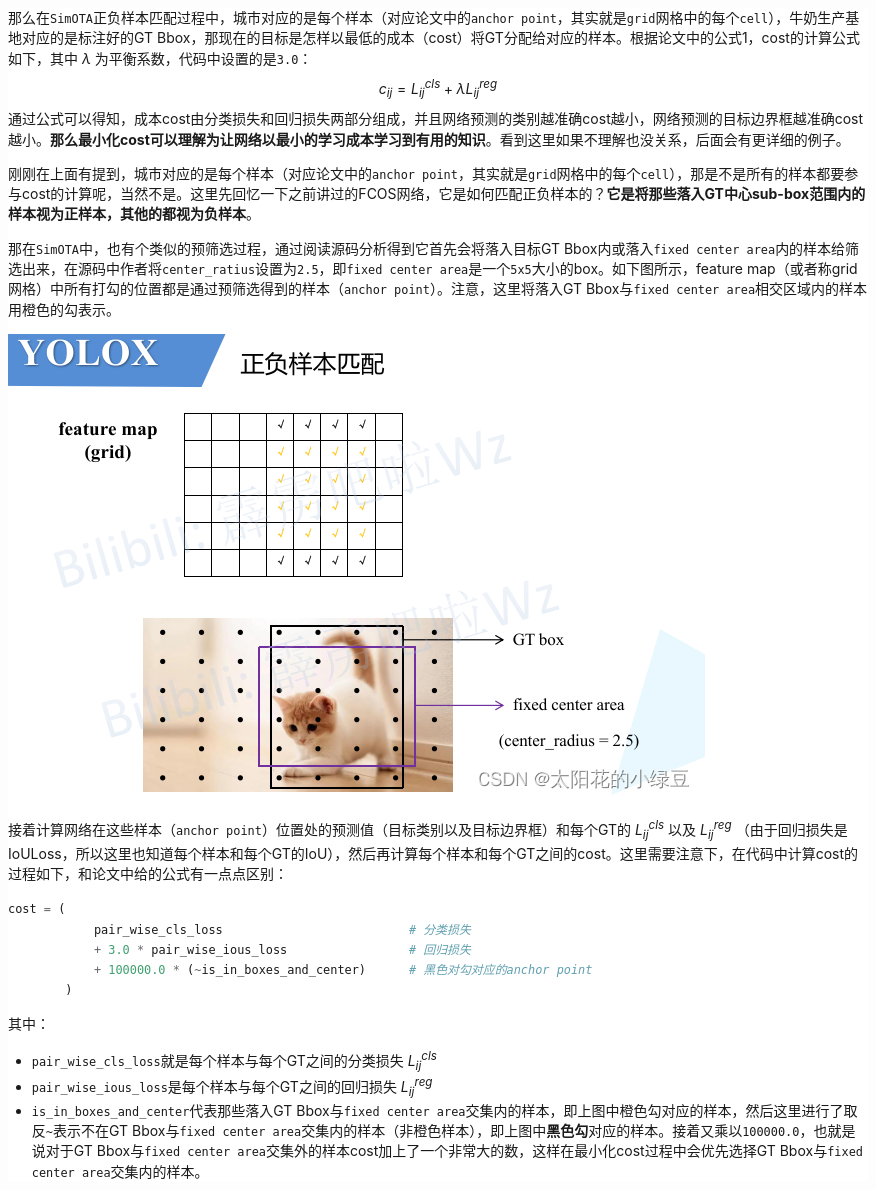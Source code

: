 那么在`SimOTA`正负样本匹配过程中，城市对应的是每个样本（对应论文中的`anchor point`，其实就是`grid`网格中的每个`cell`），牛奶生产基地对应的是标注好的GT Bbox，那现在的目标是怎样以最低的成本（cost）将GT分配给对应的样本。根据论文中的公式1，cost的计算公式如下，其中 $\lambda$ 为平衡系数，代码中设置的是`3.0`：
$$
c_{ij} = L_{ij}^{cls} + \lambda L_{ij}^{reg}
$$
通过公式可以得知，成本cost由分类损失和回归损失两部分组成，并且网络预测的类别越准确cost越小，网络预测的目标边界框越准确cost越小。**那么最小化cost可以理解为让网络以最小的学习成本学习到有用的知识**。看到这里如果不理解也没关系，后面会有更详细的例子。

刚刚在上面有提到，城市对应的是每个样本（对应论文中的`anchor point`，其实就是`grid`网格中的每个`cell`），那是不是所有的样本都要参与cost的计算呢，当然不是。这里先回忆一下之前讲过的FCOS网络，它是如何匹配正负样本的？**它是将那些落入GT中心sub-box范围内的样本视为正样本，其他的都视为负样本**。

那在`SimOTA`中，也有个类似的预筛选过程，通过阅读源码分析得到它首先会将落入目标GT Bbox内或落入`fixed center area`内的样本给筛选出来，在源码中作者将`center_ratius`设置为`2.5`，即`fixed center area`是一个`5x5`大小的box。如下图所示，feature map（或者称grid网格）中所有打勾的位置都是通过预筛选得到的样本（`anchor point`）。注意，这里将落入GT Bbox与`fixed center area`相交区域内的样本用橙色的勾表示。

![在这里插入图片描述](笔记.assets/正负样本匹配.png)

接着计算网络在这些样本（`anchor point`）位置处的预测值（目标类别以及目标边界框）和每个GT的 $L_{ij}^{cls}$ 以及 $L_{ij}^{reg}$ （由于回归损失是IoULoss，所以这里也知道每个样本和每个GT的IoU），然后再计算每个样本和每个GT之间的cost。这里需要注意下，在代码中计算cost的过程如下，和论文中给的公式有一点点区别：

```python
cost = (
            pair_wise_cls_loss							# 分类损失
            + 3.0 * pair_wise_ious_loss					# 回归损失
            + 100000.0 * (~is_in_boxes_and_center)		# 黑色对勾对应的anchor point 
        )
```

其中：

- `pair_wise_cls_loss`就是每个样本与每个GT之间的分类损失 $L_{ij}^{cls}$
- `pair_wise_ious_loss`是每个样本与每个GT之间的回归损失 $L_{ij}^{reg}$
- `is_in_boxes_and_center`代表那些落入GT Bbox与`fixed center area`交集内的样本，即上图中橙色勾对应的样本，然后这里进行了取反`~`表示不在GT Bbox与`fixed center area`交集内的样本（非橙色样本），即上图中**黑色勾**对应的样本。接着又乘以`100000.0`，也就是说对于GT Bbox与`fixed center area`交集外的样本cost加上了一个非常大的数，这样在最小化cost过程中会优先选择GT Bbox与`fixed center area`交集内的样本。
